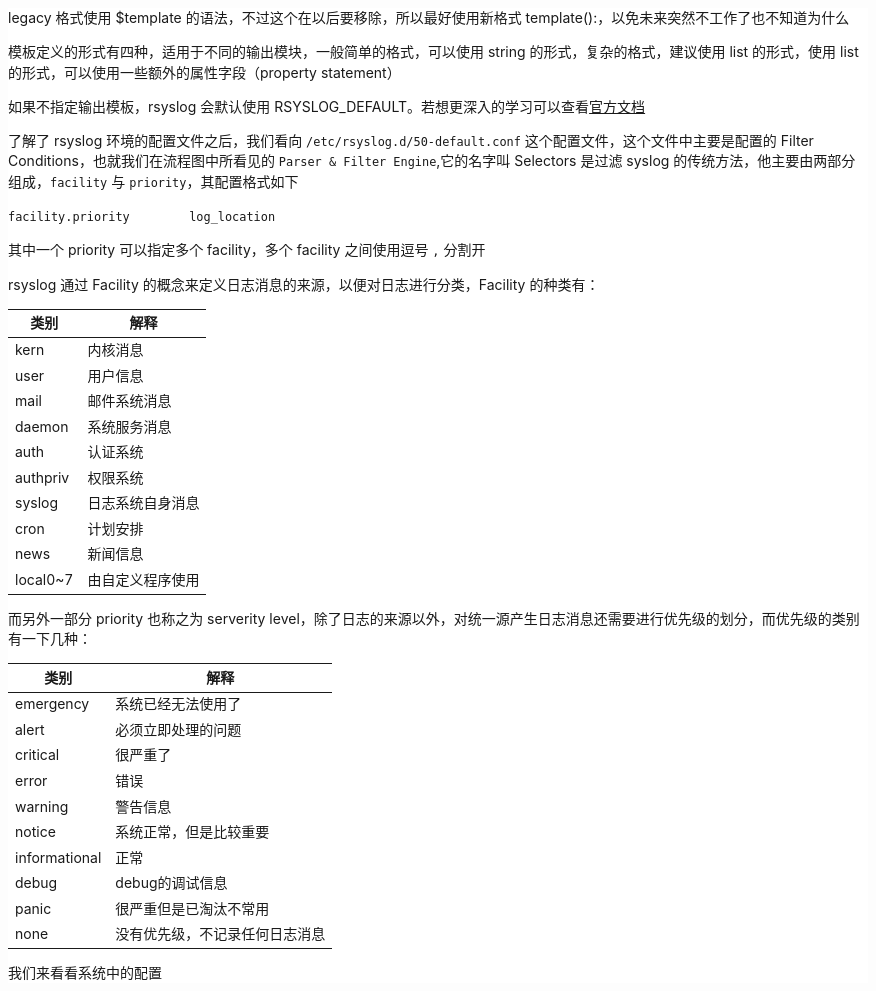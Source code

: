 legacy 格式使用 $template 的语法，不过这个在以后要移除，所以最好使用新格式 template():，以免未来突然不工作了也不知道为什么

模板定义的形式有四种，适用于不同的输出模块，一般简单的格式，可以使用 string 的形式，复杂的格式，建议使用 list 的形式，使用 list 的形式，可以使用一些额外的属性字段（property statement）

如果不指定输出模板，rsyslog 会默认使用 RSYSLOG_DEFAULT。若想更深入的学习可以查看[官方文档](http://www.rsyslog.com/doc/v8-stable/configuration/index.html)

了解了 rsyslog 环境的配置文件之后，我们看向 `/etc/rsyslog.d/50-default.conf` 这个配置文件，这个文件中主要是配置的 Filter Conditions，也就我们在流程图中所看见的 `Parser & Filter Engine`,它的名字叫 Selectors 是过滤 syslog 的传统方法，他主要由两部分组成，`facility` 与 `priority`，其配置格式如下

```
facility.priority　　　　　log_location
```

其中一个 priority 可以指定多个 facility，多个 facility 之间使用逗号 `,` 分割开

rsyslog 通过 Facility 的概念来定义日志消息的来源，以便对日志进行分类，Facility 的种类有：

| 类别 | 解释 |
|--------|--------|
|  kern   |  内核消息  |
|  user   |  用户信息  |
|  mail   |  邮件系统消息 |
|  daemon |  系统服务消息 |
|  auth   |  认证系统  |
|  authpriv | 权限系统 |
|  syslog |  日志系统自身消息|
|  cron   |  计划安排  |
|  news   |  新闻信息  |
|  local0~7| 由自定义程序使用 |

而另外一部分 priority 也称之为 serverity level，除了日志的来源以外，对统一源产生日志消息还需要进行优先级的划分，而优先级的类别有一下几种：

| 类别 | 解释 |
|--------|--------|
|  emergency |  系统已经无法使用了  |
|  alert     |  必须立即处理的问题  |
|  critical  |  很严重了          |
|  error     |  错误              |
|  warning   |  警告信息           |
|  notice    |  系统正常，但是比较重要|
|  informational| 正常             |
|  debug     |  debug的调试信息     |
|  panic     |  很严重但是已淘汰不常用|
|  none	     |  没有优先级，不记录任何日志消息 |
我们来看看系统中的配置
